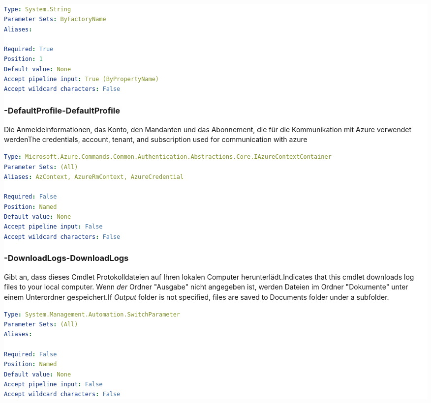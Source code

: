```yaml
Type: System.String
Parameter Sets: ByFactoryName
Aliases:

Required: True
Position: 1
Default value: None
Accept pipeline input: True (ByPropertyName)
Accept wildcard characters: False
```

### <span data-ttu-id="0db8b-128">-DefaultProfile</span><span class="sxs-lookup"><span data-stu-id="0db8b-128">-DefaultProfile</span></span>
<span data-ttu-id="0db8b-129">Die Anmeldeinformationen, das Konto, den Mandanten und das Abonnement, die für die Kommunikation mit Azure verwendet werden</span><span class="sxs-lookup"><span data-stu-id="0db8b-129">The credentials, account, tenant, and subscription used for communication with azure</span></span>

```yaml
Type: Microsoft.Azure.Commands.Common.Authentication.Abstractions.Core.IAzureContextContainer
Parameter Sets: (All)
Aliases: AzContext, AzureRmContext, AzureCredential

Required: False
Position: Named
Default value: None
Accept pipeline input: False
Accept wildcard characters: False
```

### <span data-ttu-id="0db8b-130">-DownloadLogs</span><span class="sxs-lookup"><span data-stu-id="0db8b-130">-DownloadLogs</span></span>
<span data-ttu-id="0db8b-131">Gibt an, dass dieses Cmdlet Protokolldateien auf Ihren lokalen Computer herunterlädt.</span><span class="sxs-lookup"><span data-stu-id="0db8b-131">Indicates that this cmdlet downloads log files to your local computer.</span></span>
<span data-ttu-id="0db8b-132">Wenn *der* Ordner "Ausgabe" nicht angegeben ist, werden Dateien im Ordner "Dokumente" unter einem Unterordner gespeichert.</span><span class="sxs-lookup"><span data-stu-id="0db8b-132">If *Output* folder is not specified, files are saved to Documents folder under a subfolder.</span></span>

```yaml
Type: System.Management.Automation.SwitchParameter
Parameter Sets: (All)
Aliases:

Required: False
Position: Named
Default value: None
Accept pipeline input: False
Accept wildcard characters: False
```
